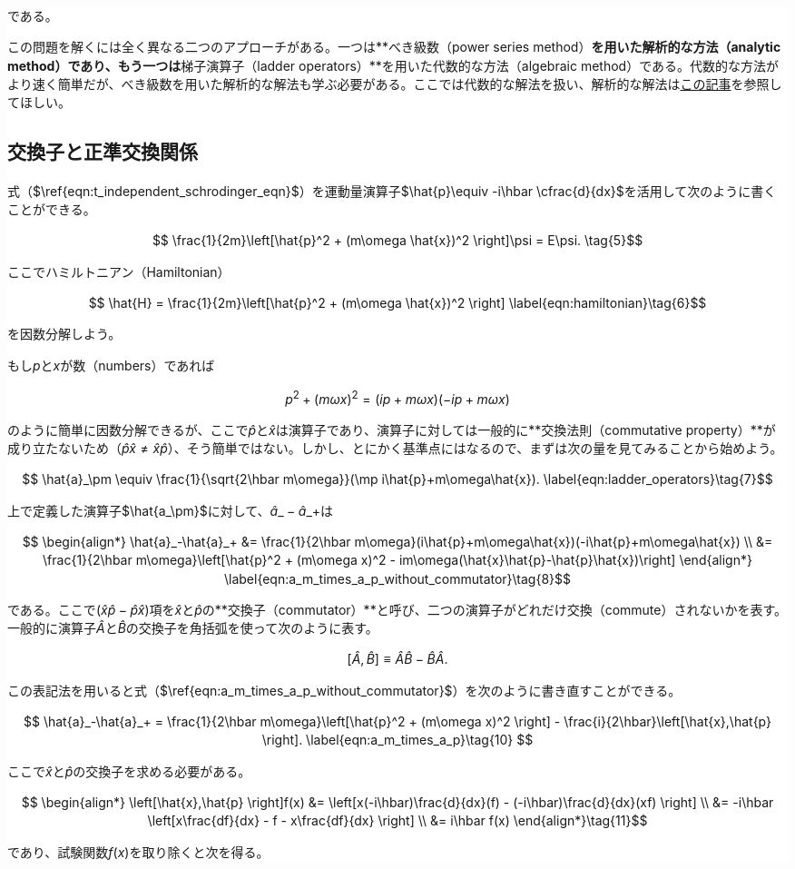 である。

この問題を解くには全く異なる二つのアプローチがある。一つは**べき級数（power series method）**を用いた解析的な方法（analytic method）であり、もう一つは**梯子演算子（ladder operators）**を用いた代数的な方法（algebraic method）である。代数的な方法がより速く簡単だが、べき級数を用いた解析的な解法も学ぶ必要がある。ここでは代数的な解法を扱い、解析的な解法は[この記事](/posts/analytic-solution-of-the-harmonic-oscillator/)を参照してほしい。

## 交換子と正準交換関係
式（$\ref{eqn:t_independent_schrodinger_eqn}$）を運動量演算子$\hat{p}\equiv -i\hbar \cfrac{d}{dx}$を活用して次のように書くことができる。

$$ \frac{1}{2m}\left[\hat{p}^2 + (m\omega \hat{x})^2 \right]\psi = E\psi. \tag{5}$$

ここでハミルトニアン（Hamiltonian）

$$ \hat{H} = \frac{1}{2m}\left[\hat{p}^2 + (m\omega \hat{x})^2 \right] \label{eqn:hamiltonian}\tag{6}$$

を因数分解しよう。

もし$p$と$x$が数（numbers）であれば

$$ p^2 + (m\omega x)^2 = (ip + m\omega x)(-ip + m\omega x) $$

のように簡単に因数分解できるが、ここで$\hat{p}$と$\hat{x}$は演算子であり、演算子に対しては一般的に**交換法則（commutative property）**が成り立たないため（$\hat{p}\hat{x}\neq \hat{x}\hat{p}$）、そう簡単ではない。しかし、とにかく基準点にはなるので、まずは次の量を見てみることから始めよう。

$$ \hat{a}_\pm \equiv \frac{1}{\sqrt{2\hbar m\omega}}(\mp i\hat{p}+m\omega\hat{x}). \label{eqn:ladder_operators}\tag{7}$$

上で定義した演算子$\hat{a_\pm}$に対して、$\hat{a}\_-\hat{a}\_+$は

$$ \begin{align*}
\hat{a}_-\hat{a}_+ &= \frac{1}{2\hbar m\omega}(i\hat{p}+m\omega\hat{x})(-i\hat{p}+m\omega\hat{x}) \\
&= \frac{1}{2\hbar m\omega}\left[\hat{p}^2 + (m\omega x)^2 - im\omega(\hat{x}\hat{p}-\hat{p}\hat{x})\right]
\end{align*} \label{eqn:a_m_times_a_p_without_commutator}\tag{8}$$

である。ここで$(\hat{x}\hat{p}-\hat{p}\hat{x})$項を$\hat{x}$と$\hat{p}$の**交換子（commutator）**と呼び、二つの演算子がどれだけ交換（commute）されないかを表す。一般的に演算子$\hat{A}$と$\hat{B}$の交換子を角括弧を使って次のように表す。

$$ \left[\hat{A},\hat{B} \right] \equiv \hat{A}\hat{B} - \hat{B}\hat{A}. \label{eqn:commutator}\tag{9} $$

この表記法を用いると式（$\ref{eqn:a_m_times_a_p_without_commutator}$）を次のように書き直すことができる。

$$ \hat{a}_-\hat{a}_+ = \frac{1}{2\hbar m\omega}\left[\hat{p}^2 + (m\omega x)^2 \right] - \frac{i}{2\hbar}\left[\hat{x},\hat{p} \right]. \label{eqn:a_m_times_a_p}\tag{10} $$

ここで$\hat{x}$と$\hat{p}$の交換子を求める必要がある。

$$ \begin{align*}
\left[\hat{x},\hat{p} \right]f(x) &= \left[x(-i\hbar)\frac{d}{dx}(f) - (-i\hbar)\frac{d}{dx}(xf) \right] \\
&= -i\hbar \left[x\frac{df}{dx} - f - x\frac{df}{dx} \right] \\
&= i\hbar f(x)
\end{align*}\tag{11}$$

であり、試験関数$f(x)$を取り除くと次を得る。
